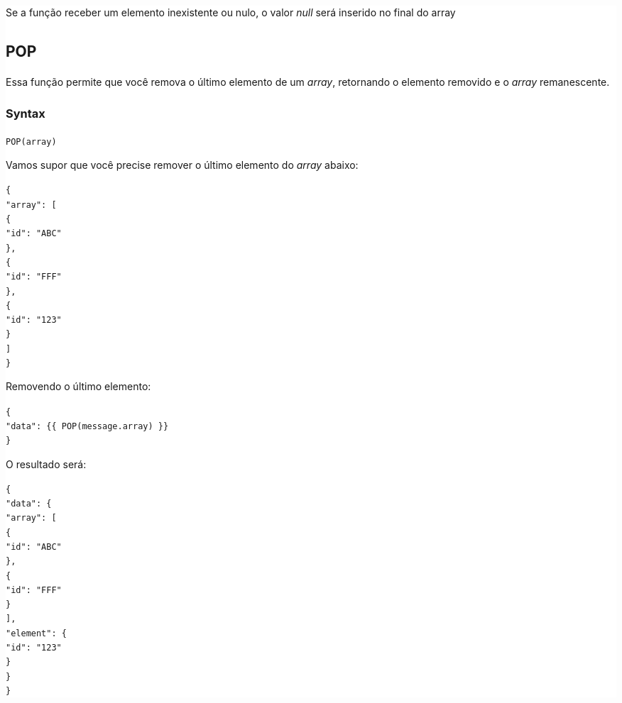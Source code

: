 Se a função receber um elemento inexistente ou nulo, o valor _null_ será inserido no final do array

## POP <a href="#h_aa365201c7" id="h_aa365201c7"></a>

Essa função permite que você remova o último elemento de um _array_, retornando o elemento removido e o _array_ remanescente.

### **Syntax**

```
POP(array)
```

Vamos supor que você precise remover o último elemento do _array_ abaixo:

```
{
"array": [
{
"id": "ABC"
},
{
"id": "FFF"
},
{
"id": "123"
}
]
}
```

Removendo o último elemento:

```
{
"data": {{ POP(message.array) }}
}
```

O resultado será:

```
{
"data": {
"array": [
{
"id": "ABC"
},
{
"id": "FFF"
}
],
"element": {
"id": "123"
}
}
}
```
